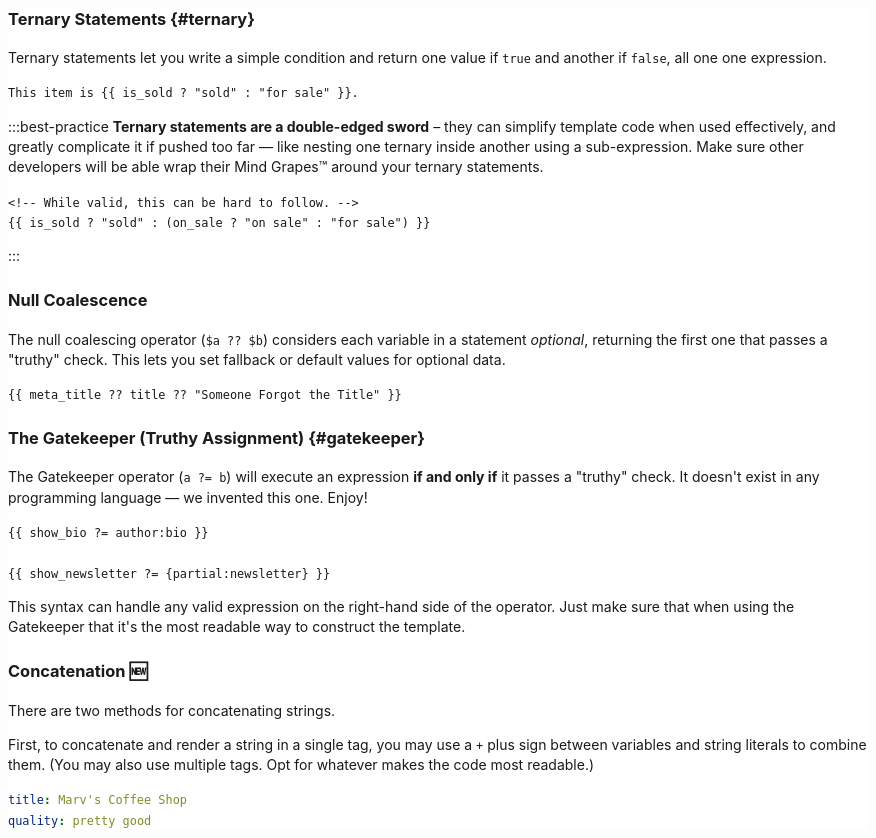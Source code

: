 
### Ternary Statements {#ternary}

Ternary statements let you write a simple condition and return one value if `true` and another if `false`, all one one expression.

```
This item is {{ is_sold ? "sold" : "for sale" }}.
```

:::best-practice
**Ternary statements are a double-edged sword** – they can simplify template code when used effectively, and greatly complicate it if pushed too far — like nesting one ternary inside another using a sub-expression. Make sure other developers will be able wrap their Mind Grapes™ around your ternary statements.

```
<!-- While valid, this can be hard to follow. -->
{{ is_sold ? "sold" : (on_sale ? "on sale" : "for sale") }}
```
:::

### Null Coalescence

The null coalescing operator (`$a ?? $b`) considers each variable in a statement _optional_, returning the first one that passes a "truthy" check. This lets you set fallback or default values for optional data.

```
{{ meta_title ?? title ?? "Someone Forgot the Title" }}
```

### The Gatekeeper (Truthy Assignment) {#gatekeeper}

The Gatekeeper operator (`a ?= b`) will execute an expression **if and only if** it passes a "truthy" check. It doesn't exist in any programming language — we invented this one. Enjoy!

```
{{ show_bio ?= author:bio }}

{{ show_newsletter ?= {partial:newsletter} }}
```

This syntax can handle any valid expression on the right-hand side of the operator. Just make sure that when using the Gatekeeper that it's the most readable way to construct the template.


### Concatenation 🆕

There are two methods for concatenating strings.

First, to concatenate and render a string in a single tag, you may use a `+` plus sign between variables and string literals to combine them. (You may also  use multiple tags. Opt for whatever makes the code most readable.)

```yaml
title: Marv's Coffee Shop
quality: pretty good
```
